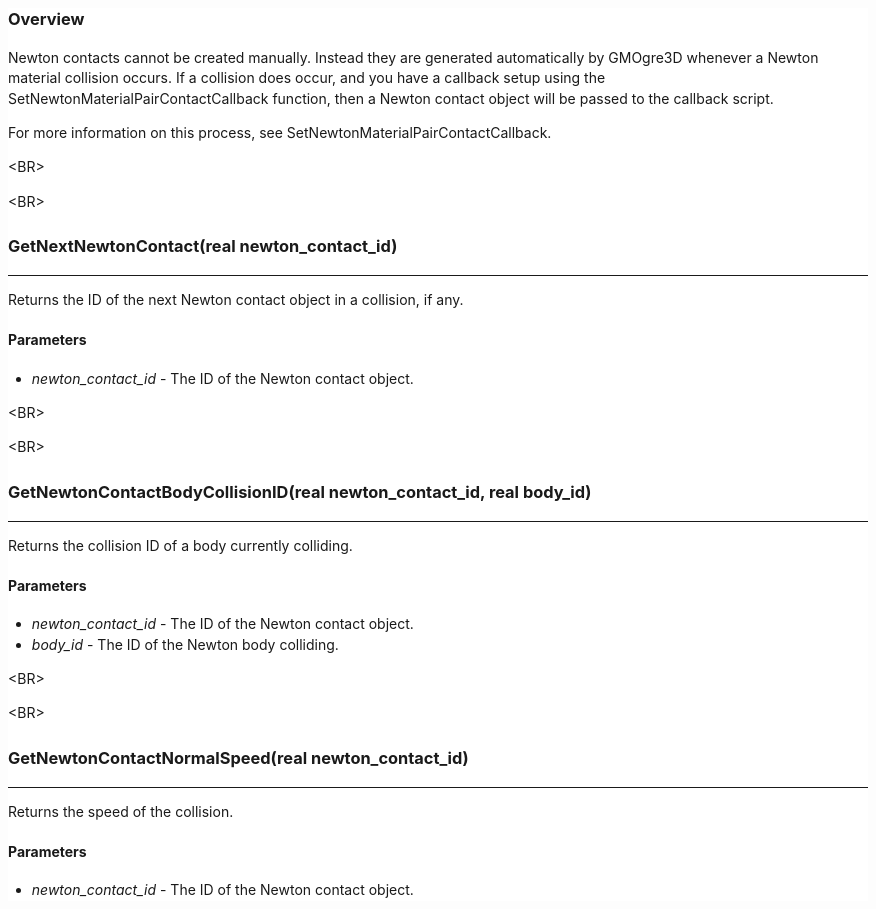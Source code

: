 ### Overview ###
Newton contacts cannot be created manually.  Instead they are generated automatically by GMOgre3D whenever a Newton material collision occurs.  If a collision does occur, and you have a callback setup using the SetNewtonMaterialPairContactCallback function, then a Newton contact object will be passed to the callback script.

For more information on this process, see SetNewtonMaterialPairContactCallback.


&lt;BR&gt;




&lt;BR&gt;


### GetNextNewtonContact(real newton\_contact\_id) ###

---

Returns the ID of the next Newton contact object in a collision, if any.
#### Parameters ####
  * _newton\_contact\_id_ - The ID of the Newton contact object.


&lt;BR&gt;




&lt;BR&gt;


### GetNewtonContactBodyCollisionID(real newton\_contact\_id, real body\_id) ###

---

Returns the collision ID of a body currently colliding.
#### Parameters ####
  * _newton\_contact\_id_ - The ID of the Newton contact object.
  * _body\_id_ - The ID of the Newton body colliding.


&lt;BR&gt;




&lt;BR&gt;


### GetNewtonContactNormalSpeed(real newton\_contact\_id) ###

---

Returns the speed of the collision.
#### Parameters ####
  * _newton\_contact\_id_ - The ID of the Newton contact object.
